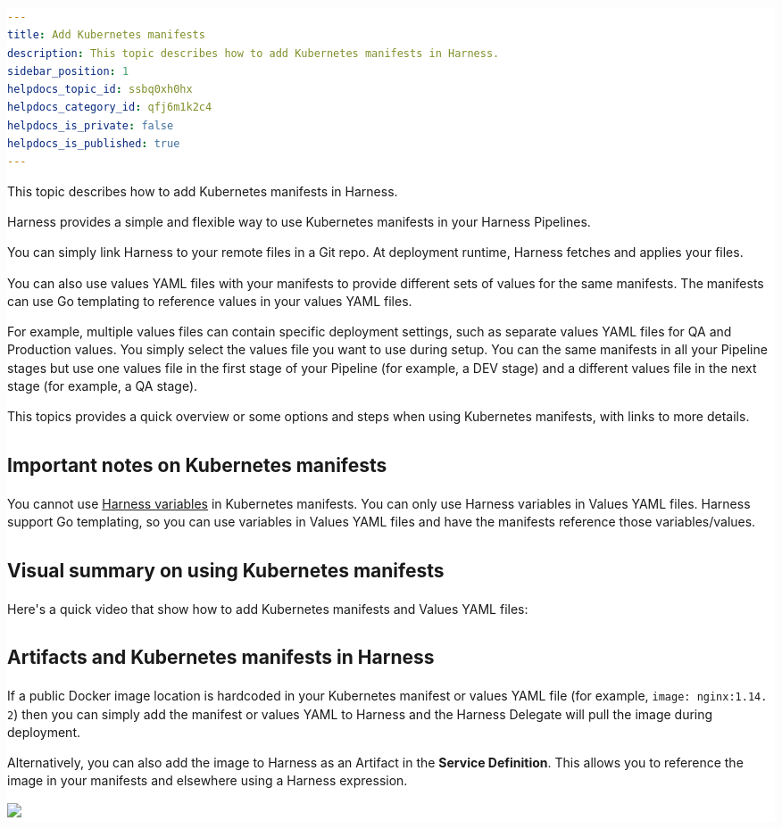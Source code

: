 ```yaml
---
title: Add Kubernetes manifests
description: This topic describes how to add Kubernetes manifests in Harness.
sidebar_position: 1
helpdocs_topic_id: ssbq0xh0hx
helpdocs_category_id: qfj6m1k2c4
helpdocs_is_private: false
helpdocs_is_published: true
---
```


This topic describes how to add Kubernetes manifests in Harness.

Harness provides a simple and flexible way to use Kubernetes manifests in your Harness Pipelines.

You can simply link Harness to your remote files in a Git repo. At deployment runtime, Harness fetches and applies your files.

You can also use values YAML files with your manifests to provide different sets of values for the same manifests. The manifests can use Go templating to reference values in your values YAML files.

For example, multiple values files can contain specific deployment settings, such as separate values YAML files for QA and Production values. You simply select the values file you want to use during setup. You can the same manifests in all your Pipeline stages but use one values file in the first stage of your Pipeline (for example, a DEV stage) and a different values file in the next stage (for example, a QA stage).

This topics provides a quick overview or some options and steps when using Kubernetes manifests, with links to more details.

## Important notes on Kubernetes manifests

You cannot use [Harness variables](/docs/platform/variables-and-expressions/harness-variables) in Kubernetes manifests. You can only use Harness variables in Values YAML files. Harness support Go templating, so you can use variables in Values YAML files and have the manifests reference those variables/values.

## Visual summary on using Kubernetes manifests

Here's a quick video that show how to add Kubernetes manifests and Values YAML files:


<DocVideo src="https://www.youtube.com/watch?v=dVk6-8tfwJc" />

## Artifacts and Kubernetes manifests in Harness

If a public Docker image location is hardcoded in your Kubernetes manifest or values YAML file (for example, `image: nginx:1.14.2`) then you can simply add the manifest or values YAML to Harness and the Harness Delegate will pull the image during deployment.

Alternatively, you can also add the image to Harness as an Artifact in the **Service Definition**. This allows you to reference the image in your manifests and elsewhere using a Harness expression.

![](./static/define-kubernetes-manifests-27.png)
